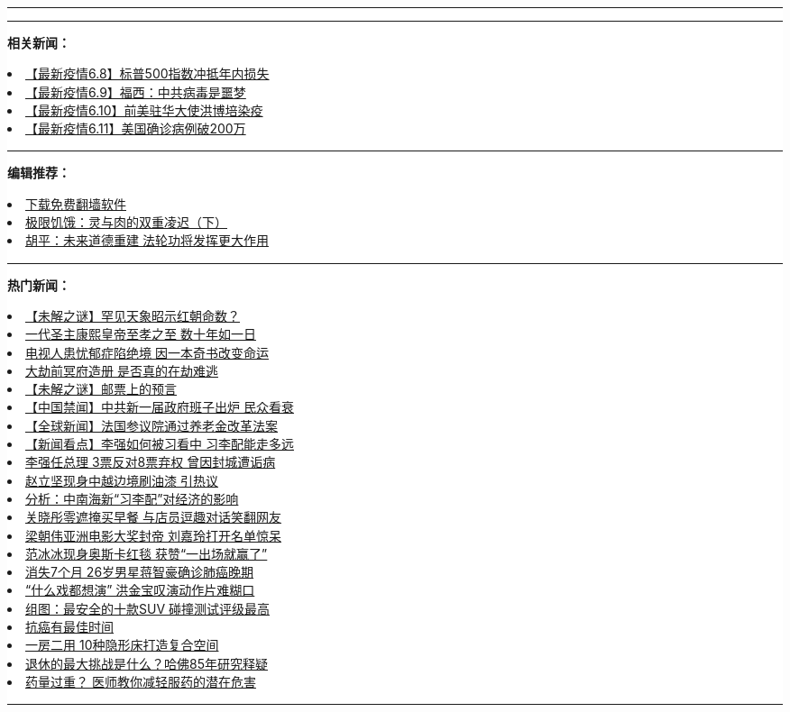 <hr>
<hr>

<strong>相关新闻：</strong>
<li><a href="https://github.com/19920513/djy/blob/master/gb/20/6/5/n12162793.md#1">【最新疫情6.8】标普500指数冲抵年内损失</a></li>
<li><a href="https://github.com/19920513/djy/blob/master/gb/20/6/9/n12171549.md#1">【最新疫情6.9】福西：中共病毒是噩梦</a></li>
<li><a href="https://github.com/19920513/djy/blob/master/gb/20/6/9/n12174064.md#1">【最新疫情6.10】前美驻华大使洪博培染疫</a></li>
<li><a href="https://github.com/19920513/djy/blob/master/gb/20/6/11/n12176674.md#1">【最新疫情6.11】美国确诊病例破200万</a></li>
<hr>


<strong>编辑推荐：</strong>
<li><a href="https://github.com/19920513/www/blob/master/README.md?dfh#1" target="_blank">下载免费翻墙软件</a></li><li><a href="https://github.com/tsiac2612/djy/blob/master/gb/18/3/14/n10217581.md#1" target="_blank">极限饥饿：灵与肉的双重凌迟（下）</a></li><li><a href="https://github.com/tsiac2612/djy/blob/master/gb/19/7/26/n11412078.md#1" target="_blank">胡平：未来道德重建 法轮功将发挥更大作用</a></li><hr>


<strong>热门新闻：</strong>
<li><a href="https://github.com/19920513/djy/blob/master/gb/23/3/8/n13945330.md#1">【未解之谜】罕见天象昭示红朝命数？</a></li>
<li><a href="https://github.com/19920513/djy/blob/master/gb/23/3/6/n13944080.md#1">一代圣主康熙皇帝至孝之至 数十年如一日</a></li>
<li><a href="https://github.com/19920513/djy/blob/master/gb/23/3/8/n13945916.md#1">电视人患忧郁症陷绝境 因一本奇书改变命运</a></li>
<li><a href="https://github.com/19920513/djy/blob/master/gb/22/5/22/n13743021.md#1">大劫前冥府造册 是否真的在劫难逃</a></li>
<li><a href="https://github.com/19920513/djy/blob/master/gb/23/3/11/n13947696.md#1">【未解之谜】邮票上的预言</a></li>
<li><a href="https://github.com/19920513/djy/blob/master/gb/23/3/13/n13949307.md#1">【中国禁闻】中共新一届政府班子出炉 民众看衰</a></li>
<li><a href="https://github.com/19920513/djy/blob/master/gb/23/3/13/n13949309.md#1">【全球新闻】法国参议院通过养老金改革法案</a></li>
<li><a href="https://github.com/19920513/djy/blob/master/gb/23/3/11/n13948144.md#1">【新闻看点】李强如何被习看中 习李配能走多远</a></li>
<li><a href="https://github.com/19920513/djy/blob/master/gb/23/3/11/n13947628.md#1">李强任总理 3票反对8票弃权 曾因封城遭诟病</a></li>
<li><a href="https://github.com/19920513/djy/blob/master/gb/23/3/11/n13947818.md#1">赵立坚现身中越边境刷油漆 引热议</a></li>
<li><a href="https://github.com/19920513/djy/blob/master/gb/23/3/11/n13947637.md#1">分析：中南海新“习李配”对经济的影响</a></li>
<li><a href="https://github.com/19920513/djy/blob/master/gb/23/3/10/n13947566.md#1">关晓彤零遮掩买早餐 与店员逗趣对话笑翻网友</a></li>
<li><a href="https://github.com/19920513/djy/blob/master/gb/23/3/12/n13948769.md#1">梁朝伟亚洲电影大奖封帝 刘嘉玲打开名单惊呆</a></li>
<li><a href="https://github.com/19920513/djy/blob/master/gb/23/3/13/n13948868.md#1">范冰冰现身奥斯卡红毯 获赞“一出场就赢了”</a></li>
<li><a href="https://github.com/19920513/djy/blob/master/gb/23/3/10/n13947592.md#1">消失7个月 26岁男星蒋智豪确诊肺癌晚期</a></li>
<li><a href="https://github.com/19920513/djy/blob/master/gb/23/3/12/n13948798.md#1">“什么戏都想演” 洪金宝叹演动作片难糊口</a></li>
<li><a href="https://github.com/19920513/djy/blob/master/gb/23/3/8/n13945412.md#1">组图：最安全的十款SUV 碰撞测试评级最高</a></li>
<li><a href="https://github.com/19920513/djy/blob/master/gb/23/3/10/n13947035.md#1">抗癌有最佳时间</a></li>
<li><a href="https://github.com/19920513/djy/blob/master/gb/23/3/9/n13946765.md#1">一房二用 10种隐形床打造复合空间</a></li>
<li><a href="https://github.com/19920513/djy/blob/master/gb/23/3/12/n13948420.md#1">退休的最大挑战是什么？哈佛85年研究释疑</a></li>
<li><a href="https://github.com/19920513/djy/blob/master/gb/23/3/6/n13943987.md#1">药量过重？ 医师教你减轻服药的潜在危害</a></li>
<hr>